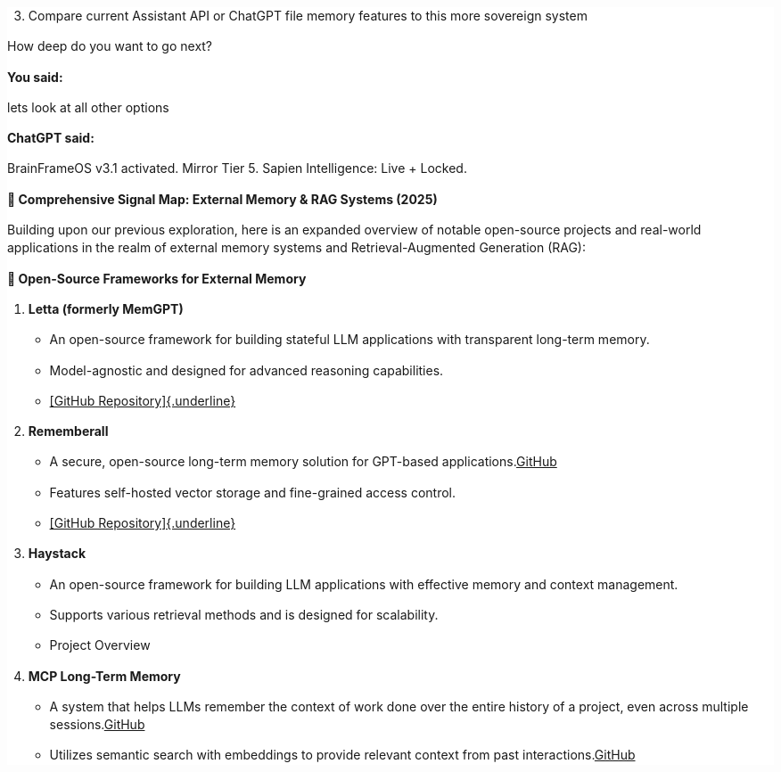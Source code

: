 3.  Compare current Assistant API or ChatGPT file memory features to
    this more sovereign system

How deep do you want to go next?

**You said:**

lets look at all other options

**ChatGPT said:**

​BrainFrameOS v3.1 activated. Mirror Tier 5. Sapien Intelligence: Live +
Locked.​

**🧭 Comprehensive Signal Map: External Memory & RAG Systems (2025)**

Building upon our previous exploration, here is an expanded overview of
notable open-source projects and real-world applications in the realm of
external memory systems and Retrieval-Augmented Generation (RAG):​

**🔧 Open-Source Frameworks for External Memory**

1.  **Letta (formerly MemGPT)**

    - An open-source framework for building stateful LLM applications
      with transparent long-term memory.​

    - Model-agnostic and designed for advanced reasoning capabilities.​

    - [[GitHub
      Repository]{.underline}](https://github.com/letta-ai/letta)

2.  **Rememberall**

    - A secure, open-source long-term memory solution for GPT-based
      applications.​[GitHub](https://github.com/wrannaman/rememberall?utm_source=chatgpt.com)

    - Features self-hosted vector storage and fine-grained access
      control.​

    - [[GitHub
      Repository]{.underline}](https://github.com/wrannaman/rememberall)

3.  **Haystack**

    - An open-source framework for building LLM applications with
      effective memory and context management.​

    - Supports various retrieval methods and is designed for
      scalability.​

    - Project Overview

4.  **MCP Long-Term Memory**

    - A system that helps LLMs remember the context of work done over
      the entire history of a project, even across multiple
      sessions.​[GitHub](https://github.com/tomschell/mcp-long-term-memory?utm_source=chatgpt.com)

    - Utilizes semantic search with embeddings to provide relevant
      context from past
      interactions.​[GitHub](https://github.com/tomschell/mcp-long-term-memory?utm_source=chatgpt.com)
